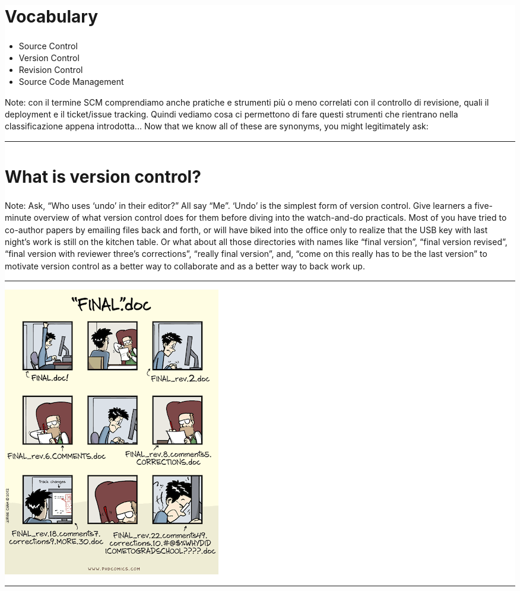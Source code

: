 
# Vocabulary

- Source Control
- Version Control
- Revision Control
- Source Code Management

Note: con il termine SCM comprendiamo anche pratiche e strumenti più o meno
correlati con il controllo di revisione, quali il deployment e il ticket/issue
tracking. Quindi vediamo cosa ci permettono di fare questi strumenti che rientrano
nella classificazione appena introdotta...
Now that we know all of these are synonyms, you might legitimately ask:

---

# What is version control?

Note: Ask, “Who uses ‘undo’ in their editor?” All say “Me”. ‘Undo’ is the
simplest form of version control.
Give learners a five-minute overview of what version control does for them
before diving into the watch-and-do practicals. Most of you have tried to
co-author papers by emailing files back and forth, or will have biked into the
office only to realize that the USB key with last night’s work is still on the
kitchen table. Or what about all those directories with names like
“final version”, “final version revised”, “final version with reviewer three’s
corrections”, “really final version”, and, “come on this really has to be the
last version” to motivate version control as a better way to collaborate and as
a better way to back work up.

---

![Final-doc](assets/final-comic.gif)

---